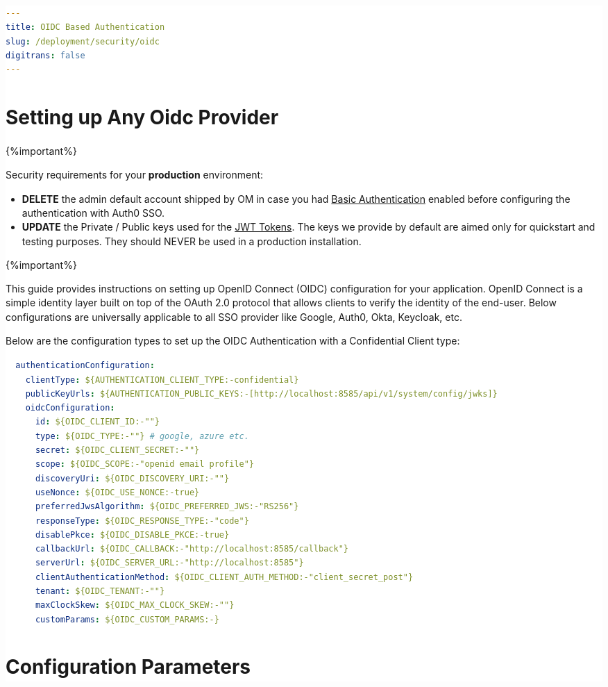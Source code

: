 ```yaml
---
title: OIDC Based Authentication
slug: /deployment/security/oidc
digitrans: false
---
```


# Setting up Any Oidc Provider
{%important%}

Security requirements for your **production** environment:
- **DELETE** the admin default account shipped by OM in case you had [Basic Authentication](/deployment/security/basic-auth)
  enabled before configuring the authentication with Auth0 SSO.
- **UPDATE** the Private / Public keys used for the [JWT Tokens](/deployment/security/enable-jwt-tokens). The keys we provide
  by default are aimed only for quickstart and testing purposes. They should NEVER be used in a production installation.

{%important%}

This guide provides instructions on setting up OpenID Connect (OIDC) configuration for your application. OpenID Connect is a simple identity layer built on top of the OAuth 2.0 protocol that allows clients to verify the identity of the end-user.
Below configurations are universally applicable to all SSO provider like Google, Auth0, Okta, Keycloak, etc.

Below are the configuration types to set up the OIDC Authentication with a Confidential Client type:

```yaml
  authenticationConfiguration:
    clientType: ${AUTHENTICATION_CLIENT_TYPE:-confidential}
    publicKeyUrls: ${AUTHENTICATION_PUBLIC_KEYS:-[http://localhost:8585/api/v1/system/config/jwks]}
    oidcConfiguration:
      id: ${OIDC_CLIENT_ID:-""}
      type: ${OIDC_TYPE:-""} # google, azure etc.
      secret: ${OIDC_CLIENT_SECRET:-""}
      scope: ${OIDC_SCOPE:-"openid email profile"}
      discoveryUri: ${OIDC_DISCOVERY_URI:-""}
      useNonce: ${OIDC_USE_NONCE:-true}
      preferredJwsAlgorithm: ${OIDC_PREFERRED_JWS:-"RS256"}
      responseType: ${OIDC_RESPONSE_TYPE:-"code"}
      disablePkce: ${OIDC_DISABLE_PKCE:-true}
      callbackUrl: ${OIDC_CALLBACK:-"http://localhost:8585/callback"}
      serverUrl: ${OIDC_SERVER_URL:-"http://localhost:8585"}
      clientAuthenticationMethod: ${OIDC_CLIENT_AUTH_METHOD:-"client_secret_post"}
      tenant: ${OIDC_TENANT:-""}
      maxClockSkew: ${OIDC_MAX_CLOCK_SKEW:-""}
      customParams: ${OIDC_CUSTOM_PARAMS:-}
```
# Configuration Parameters
